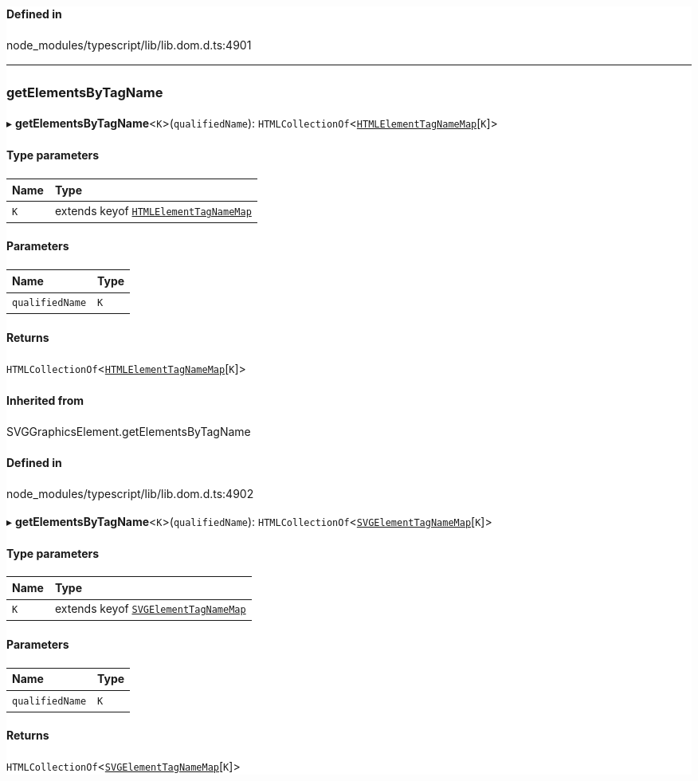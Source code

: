 #### Defined in

node_modules/typescript/lib/lib.dom.d.ts:4901

___

### getElementsByTagName

▸ **getElementsByTagName**<`K`\>(`qualifiedName`): `HTMLCollectionOf`<[`HTMLElementTagNameMap`](main_module._internal_.HTMLElementTagNameMap.md)[`K`]\>

#### Type parameters

| Name | Type |
| :------ | :------ |
| `K` | extends keyof [`HTMLElementTagNameMap`](main_module._internal_.HTMLElementTagNameMap.md) |

#### Parameters

| Name | Type |
| :------ | :------ |
| `qualifiedName` | `K` |

#### Returns

`HTMLCollectionOf`<[`HTMLElementTagNameMap`](main_module._internal_.HTMLElementTagNameMap.md)[`K`]\>

#### Inherited from

SVGGraphicsElement.getElementsByTagName

#### Defined in

node_modules/typescript/lib/lib.dom.d.ts:4902

▸ **getElementsByTagName**<`K`\>(`qualifiedName`): `HTMLCollectionOf`<[`SVGElementTagNameMap`](main_module._internal_.SVGElementTagNameMap.md)[`K`]\>

#### Type parameters

| Name | Type |
| :------ | :------ |
| `K` | extends keyof [`SVGElementTagNameMap`](main_module._internal_.SVGElementTagNameMap.md) |

#### Parameters

| Name | Type |
| :------ | :------ |
| `qualifiedName` | `K` |

#### Returns

`HTMLCollectionOf`<[`SVGElementTagNameMap`](main_module._internal_.SVGElementTagNameMap.md)[`K`]\>
